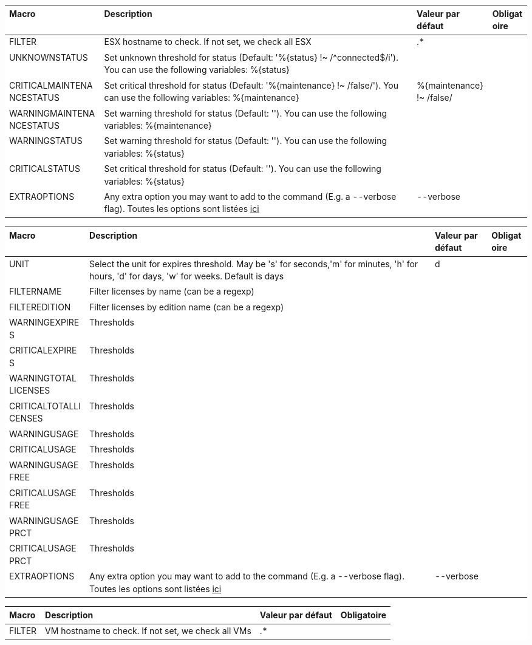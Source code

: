 | Macro                     | Description                                                                                                                   | Valeur par défaut         | Obligatoire |
|:--------------------------|:------------------------------------------------------------------------------------------------------------------------------|:--------------------------|:------------|
| FILTER                    | ESX hostname to check. If not set, we check all ESX                                                                           | .*                        |             |
| UNKNOWNSTATUS             | Set unknown threshold for status (Default: '%{status} !~ /^connected$/i'). You can use the following variables: %{status}     |                           |             |
| CRITICALMAINTENANCESTATUS | Set critical threshold for status (Default: '%{maintenance} !~ /false/'). You can use the following variables: %{maintenance} | %{maintenance} !~ /false/ |             |
| WARNINGMAINTENANCESTATUS  | Set warning threshold for status (Default: ''). You can use the following variables: %{maintenance}                           |                           |             |
| WARNINGSTATUS             | Set warning threshold for status (Default: ''). You can use the following variables: %{status}                                |                           |             |
| CRITICALSTATUS            | Set critical threshold for status (Default: ''). You can use the following variables: %{status}                               |                           |             |
| EXTRAOPTIONS              | Any extra option you may want to add to the command (E.g. a --verbose flag). Toutes les options sont listées [ici](#options-disponibles)                           | --verbose                 |             |

</TabItem>
<TabItem value="Licenses" label="Licenses">

| Macro                 | Description                                                                                                                                | Valeur par défaut | Obligatoire |
|:----------------------|:-------------------------------------------------------------------------------------------------------------------------------------------|:------------------|:------------|
| UNIT                  | Select the unit for expires threshold. May be 's' for seconds,'m' for minutes, 'h' for hours, 'd' for days, 'w' for weeks. Default is days | d                 |             |
| FILTERNAME            | Filter licenses by name (can be a regexp)                                                                                                  |                   |             |
| FILTEREDITION         | Filter licenses by edition name (can be a regexp)                                                                                          |                   |             |
| WARNINGEXPIRES        | Thresholds                                                                                                                                 |                   |             |
| CRITICALEXPIRES       | Thresholds                                                                                                                                 |                   |             |
| WARNINGTOTALLICENSES  | Thresholds                                                                                                                                 |                   |             |
| CRITICALTOTALLICENSES | Thresholds                                                                                                                                 |                   |             |
| WARNINGUSAGE          | Thresholds                                                                                                                                 |                   |             |
| CRITICALUSAGE         | Thresholds                                                                                                                                 |                   |             |
| WARNINGUSAGEFREE      | Thresholds                                                                                                                                 |                   |             |
| CRITICALUSAGEFREE     | Thresholds                                                                                                                                 |                   |             |
| WARNINGUSAGEPRCT      | Thresholds                                                                                                                                 |                   |             |
| CRITICALUSAGEPRCT     | Thresholds                                                                                                                                 |                   |             |
| EXTRAOPTIONS          | Any extra option you may want to add to the command (E.g. a --verbose flag). Toutes les options sont listées [ici](#options-disponibles)                                        | --verbose         |             |

</TabItem>
<TabItem value="Vm-Cpu-Global" label="Vm-Cpu-Global">

| Macro            | Description                                                                                                                                                                                           | Valeur par défaut | Obligatoire |
|:-----------------|:------------------------------------------------------------------------------------------------------------------------------------------------------------------------------------------------------|:------------------|:------------|
| FILTER           | VM hostname to check. If not set, we check all VMs                                                                                                                                                    | .*                |             |